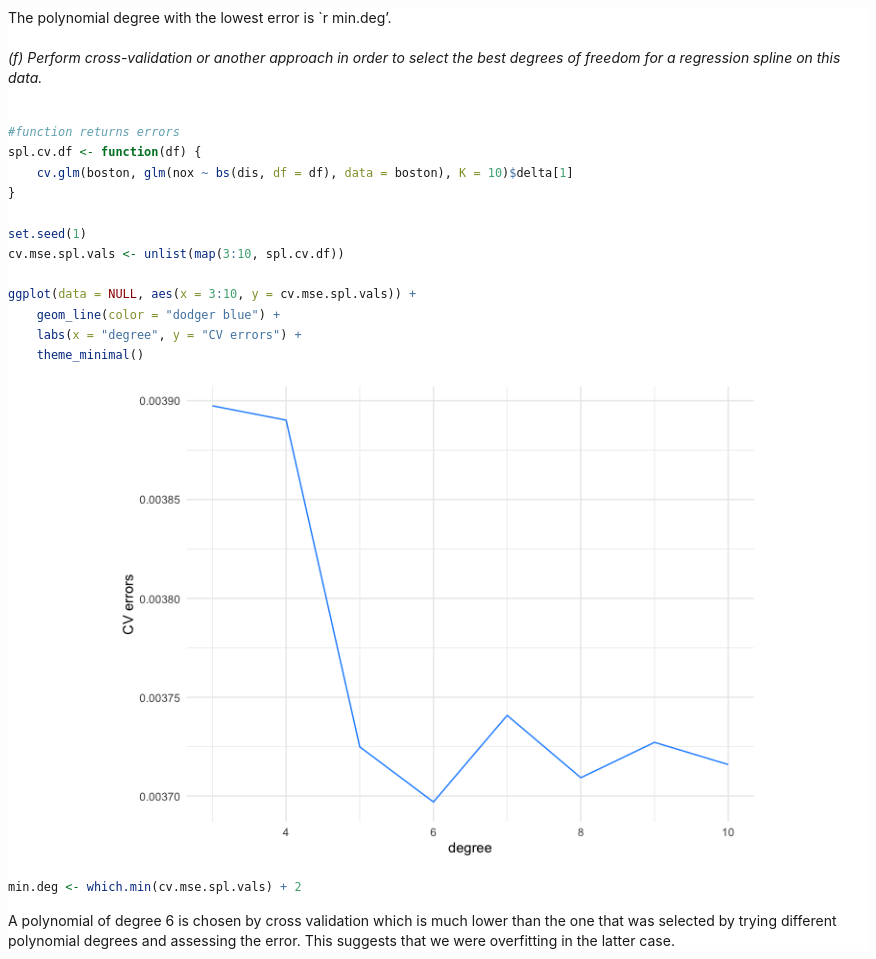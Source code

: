 The polynomial degree with the lowest error is \`r min.deg’.

###### (f) Perform cross-validation or another approach in order to select the best degrees of freedom for a regression spline on this data.

``` r
#function returns errors
spl.cv.df <- function(df) {
    cv.glm(boston, glm(nox ~ bs(dis, df = df), data = boston), K = 10)$delta[1]
}

set.seed(1)
cv.mse.spl.vals <- unlist(map(3:10, spl.cv.df))

ggplot(data = NULL, aes(x = 3:10, y = cv.mse.spl.vals)) +
    geom_line(color = "dodger blue") +
    labs(x = "degree", y = "CV errors") +
    theme_minimal()
```

<img src="ch7-nonlinear-models_files/figure-gfm/bs-cv-9-1.png" width="75%" style="display: block; margin: auto;" />

``` r
min.deg <- which.min(cv.mse.spl.vals) + 2
```

A polynomial of degree 6 is chosen by cross validation which is much
lower than the one that was selected by trying different polynomial
degrees and assessing the error. This suggests that we were overfitting
in the latter case.
